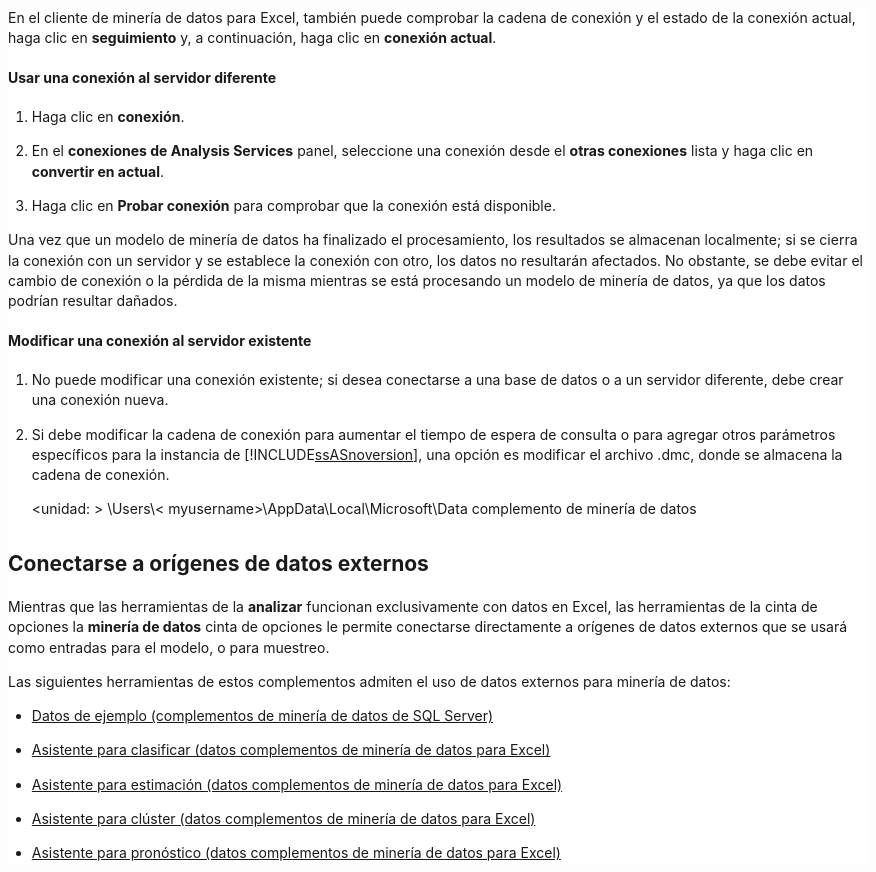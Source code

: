  En el cliente de minería de datos para Excel, también puede comprobar la cadena de conexión y el estado de la conexión actual, haga clic en **seguimiento** y, a continuación, haga clic en **conexión actual**.  
  
#### <a name="use-a-different-server-connection"></a>Usar una conexión al servidor diferente  
  
1.  Haga clic en **conexión**.  
  
2.  En el **conexiones de Analysis Services** panel, seleccione una conexión desde el **otras conexiones** lista y haga clic en **convertir en actual**.  
  
3.  Haga clic en **Probar conexión** para comprobar que la conexión está disponible.  
  
 Una vez que un modelo de minería de datos ha finalizado el procesamiento, los resultados se almacenan localmente; si se cierra la conexión con un servidor y se establece la conexión con otro, los datos no resultarán afectados. No obstante, se debe evitar el cambio de conexión o la pérdida de la misma mientras se está procesando un modelo de minería de datos, ya que los datos podrían resultar dañados.  
  
#### <a name="modify-an-existing-server-connection"></a>Modificar una conexión al servidor existente  
  
1.  No puede modificar una conexión existente; si desea conectarse a una base de datos o a un servidor diferente, debe crear una conexión nueva.  
  
2.  Si debe modificar la cadena de conexión para aumentar el tiempo de espera de consulta o para agregar otros parámetros específicos para la instancia de [!INCLUDE[ssASnoversion](../includes/ssasnoversion-md.md)], una opción es modificar el archivo .dmc, donde se almacena la cadena de conexión.  
  
     \<unidad: > \Users\\< myusername\>\AppData\Local\Microsoft\Data complemento de minería de datos  
  
##  <a name="bkmk_extconnections"></a> Conectarse a orígenes de datos externos  
 Mientras que las herramientas de la **analizar** funcionan exclusivamente con datos en Excel, las herramientas de la cinta de opciones la **minería de datos** cinta de opciones le permite conectarse directamente a orígenes de datos externos que se usará como entradas para el modelo, o para muestreo.  
  
 Las siguientes herramientas de estos complementos admiten el uso de datos externos para minería de datos:  
  
-   [Datos de ejemplo &#40;complementos de minería de datos de SQL Server&#41;](sample-data-sql-server-data-mining-add-ins.md)  
  
-   [Asistente para clasificar &#40;datos complementos de minería de datos para Excel&#41;](classify-wizard-data-mining-add-ins-for-excel.md)  
  
-   [Asistente para estimación &#40;datos complementos de minería de datos para Excel&#41;](estimate-wizard-data-mining-add-ins-for-excel.md)  
  
-   [Asistente para clúster &#40;datos complementos de minería de datos para Excel&#41;](cluster-wizard-data-mining-add-ins-for-excel.md)  
  
-   [Asistente para pronóstico &#40;datos complementos de minería de datos para Excel&#41;](forecast-wizard-data-mining-add-ins-for-excel.md)  
  